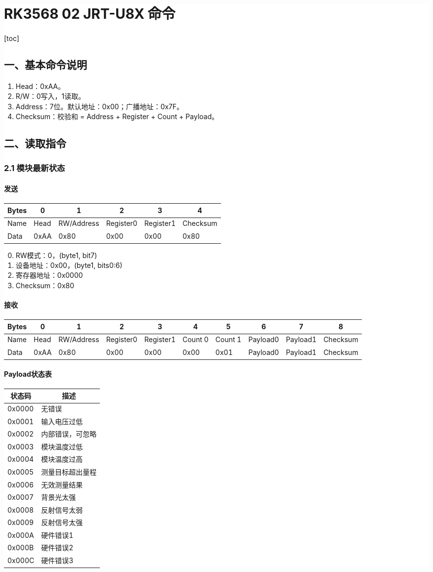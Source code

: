 # RK3568 02 JRT-U8X 命令

[toc]

## 一、基本命令说明

1. Head：0xAA。
2. R/W：0写入，1读取。
3. Address：7位。默认地址：0x00；广播地址：0x7F。
4. Checksum：校验和 = Address + Register + Count + Payload。

## 二、读取指令

### 2.1 模块最新状态

#### 发送 

| Bytes | 0    | 1          | 2         | 3         | 4        |
| ----- | ---- | ---------- | --------- | --------- | -------- |
| Name  | Head | RW/Address | Register0 | Register1 | Checksum |
| Data  | 0xAA | 0x80       | 0x00      | 0x00      | 0x80     |

0. RW模式：0，(byte1, bit7)
1. 设备地址：0x00，(byte1, bits0:6)
3. 寄存器地址：0x0000
4. Checksum：0x80

#### 接收

| Bytes | 0    | 1          | 2         | 3         | 4       | 5       | 6        | 7        | 8        |
| ----- | ---- | ---------- | --------- | --------- | ------- | ------- | -------- | -------- | -------- |
| Name  | Head | RW/Address | Register0 | Register1 | Count 0 | Count 1 | Payload0 | Payload1 | Checksum |
| Data  | 0xAA | 0x80       | 0x00      | 0x00      | 0x00    | 0x01    | Payload0 | Payload1 | Checksum |

#### Payload状态表

| 状态码 | 描述             |
| ------ | ---------------- |
| 0x0000 | 无错误           |
| 0x0001 | 输入电压过低     |
| 0x0002 | 内部错误，可忽略 |
| 0x0003 | 模块温度过低     |
| 0x0004 | 模块温度过高     |
| 0x0005 | 测量目标超出量程 |
| 0x0006 | 无效测量结果     |
| 0x0007 | 背景光太强       |
| 0x0008 | 反射信号太弱     |
| 0x0009 | 反射信号太强     |
| 0x000A | 硬件错误1        |
| 0x000B | 硬件错误2        |
| 0x000C | 硬件错误3        |